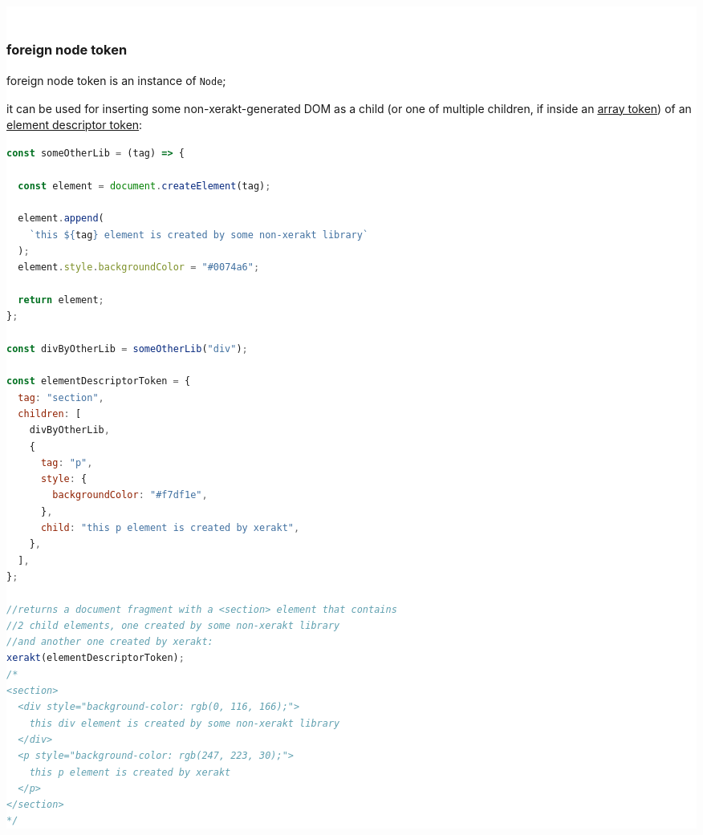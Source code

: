 <br>


### foreign node token

foreign node token is an instance of `Node`;

it can be used for inserting some non-xerakt-generated DOM as a child (or one of multiple children, if inside an [array token](#array-token)) of an [element descriptor token](#element-descriptor-token):

```js
const someOtherLib = (tag) => {

  const element = document.createElement(tag);

  element.append(
    `this ${tag} element is created by some non-xerakt library`
  );
  element.style.backgroundColor = "#0074a6";

  return element;
};

const divByOtherLib = someOtherLib("div");

const elementDescriptorToken = {
  tag: "section",
  children: [
    divByOtherLib,
    {
      tag: "p",
      style: {
        backgroundColor: "#f7df1e",
      },
      child: "this p element is created by xerakt",
    },
  ],
};

//returns a document fragment with a <section> element that contains
//2 child elements, one created by some non-xerakt library
//and another one created by xerakt:
xerakt(elementDescriptorToken);
/*
<section>
  <div style="background-color: rgb(0, 116, 166);">
    this div element is created by some non-xerakt library
  </div>
  <p style="background-color: rgb(247, 223, 30);">
    this p element is created by xerakt
  </p>
</section>
*/
```

